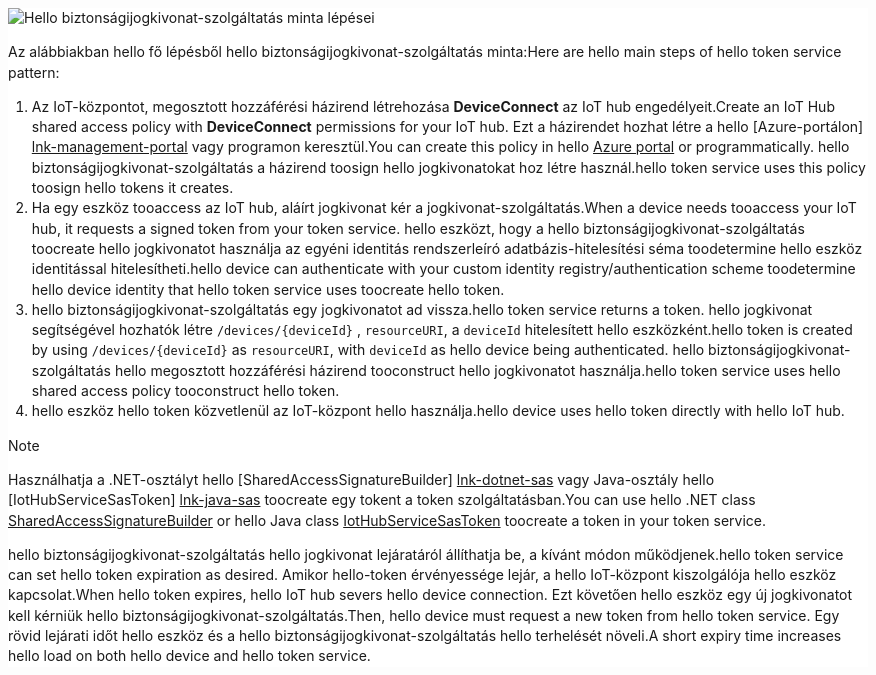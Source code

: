 ![Hello biztonságijogkivonat-szolgáltatás minta lépései][img-tokenservice]

<span data-ttu-id="a6dbc-303">Az alábbiakban hello fő lépésből hello biztonságijogkivonat-szolgáltatás minta:</span><span class="sxs-lookup"><span data-stu-id="a6dbc-303">Here are hello main steps of hello token service pattern:</span></span>

1. <span data-ttu-id="a6dbc-304">Az IoT-központot, megosztott hozzáférési házirend létrehozása **DeviceConnect** az IoT hub engedélyeit.</span><span class="sxs-lookup"><span data-stu-id="a6dbc-304">Create an IoT Hub shared access policy with **DeviceConnect** permissions for your IoT hub.</span></span> <span data-ttu-id="a6dbc-305">Ezt a házirendet hozhat létre a hello [Azure-portálon] [ lnk-management-portal] vagy programon keresztül.</span><span class="sxs-lookup"><span data-stu-id="a6dbc-305">You can create this policy in hello [Azure portal][lnk-management-portal] or programmatically.</span></span> <span data-ttu-id="a6dbc-306">hello biztonságijogkivonat-szolgáltatás a házirend toosign hello jogkivonatokat hoz létre használ.</span><span class="sxs-lookup"><span data-stu-id="a6dbc-306">hello token service uses this policy toosign hello tokens it creates.</span></span>
1. <span data-ttu-id="a6dbc-307">Ha egy eszköz tooaccess az IoT hub, aláírt jogkivonat kér a jogkivonat-szolgáltatás.</span><span class="sxs-lookup"><span data-stu-id="a6dbc-307">When a device needs tooaccess your IoT hub, it requests a signed token from your token service.</span></span> <span data-ttu-id="a6dbc-308">hello eszközt, hogy a hello biztonságijogkivonat-szolgáltatás toocreate hello jogkivonatot használja az egyéni identitás rendszerleíró adatbázis-hitelesítési séma toodetermine hello eszköz identitással hitelesítheti.</span><span class="sxs-lookup"><span data-stu-id="a6dbc-308">hello device can authenticate with your custom identity registry/authentication scheme toodetermine hello device identity that hello token service uses toocreate hello token.</span></span>
1. <span data-ttu-id="a6dbc-309">hello biztonságijogkivonat-szolgáltatás egy jogkivonatot ad vissza.</span><span class="sxs-lookup"><span data-stu-id="a6dbc-309">hello token service returns a token.</span></span> <span data-ttu-id="a6dbc-310">hello jogkivonat segítségével hozhatók létre `/devices/{deviceId}` , `resourceURI`, a `deviceId` hitelesített hello eszközként.</span><span class="sxs-lookup"><span data-stu-id="a6dbc-310">hello token is created by using `/devices/{deviceId}` as `resourceURI`, with `deviceId` as hello device being authenticated.</span></span> <span data-ttu-id="a6dbc-311">hello biztonságijogkivonat-szolgáltatás hello megosztott hozzáférési házirend tooconstruct hello jogkivonatot használja.</span><span class="sxs-lookup"><span data-stu-id="a6dbc-311">hello token service uses hello shared access policy tooconstruct hello token.</span></span>
1. <span data-ttu-id="a6dbc-312">hello eszköz hello token közvetlenül az IoT-központ hello használja.</span><span class="sxs-lookup"><span data-stu-id="a6dbc-312">hello device uses hello token directly with hello IoT hub.</span></span>

> [!NOTE]
> <span data-ttu-id="a6dbc-313">Használhatja a .NET-osztályt hello [SharedAccessSignatureBuilder] [ lnk-dotnet-sas] vagy Java-osztály hello [IotHubServiceSasToken] [ lnk-java-sas] toocreate egy tokent a token szolgáltatásban.</span><span class="sxs-lookup"><span data-stu-id="a6dbc-313">You can use hello .NET class [SharedAccessSignatureBuilder][lnk-dotnet-sas] or hello Java class [IotHubServiceSasToken][lnk-java-sas] toocreate a token in your token service.</span></span>

<span data-ttu-id="a6dbc-314">hello biztonságijogkivonat-szolgáltatás hello jogkivonat lejáratáról állíthatja be, a kívánt módon működjenek.</span><span class="sxs-lookup"><span data-stu-id="a6dbc-314">hello token service can set hello token expiration as desired.</span></span> <span data-ttu-id="a6dbc-315">Amikor hello-token érvényessége lejár, a hello IoT-központ kiszolgálója hello eszköz kapcsolat.</span><span class="sxs-lookup"><span data-stu-id="a6dbc-315">When hello token expires, hello IoT hub severs hello device connection.</span></span> <span data-ttu-id="a6dbc-316">Ezt követően hello eszköz egy új jogkivonatot kell kérniük hello biztonságijogkivonat-szolgáltatás.</span><span class="sxs-lookup"><span data-stu-id="a6dbc-316">Then, hello device must request a new token from hello token service.</span></span> <span data-ttu-id="a6dbc-317">Egy rövid lejárati időt hello eszköz és a hello biztonságijogkivonat-szolgáltatás hello terhelését növeli.</span><span class="sxs-lookup"><span data-stu-id="a6dbc-317">A short expiry time increases hello load on both hello device and hello token service.</span></span>


[img-tokenservice]: ./media/iot-hub-devguide-security/tokenservice.png
[lnk-endpoints]: iot-hub-devguide-endpoints.md
[lnk-quotas]: iot-hub-devguide-quotas-throttling.md
[lnk-sdks]: iot-hub-devguide-sdks.md
[lnk-query]: iot-hub-devguide-query-language.md
[lnk-devguide-mqtt]: iot-hub-mqtt-support.md
[lnk-openssl]: https://www.openssl.org/
[lnk-selfsigned]: https://technet.microsoft.com/library/hh848633
[lnk-resource-provider-apis]: https://docs.microsoft.com/rest/api/iothub/iothubresource
[lnk-sas-tokens]: iot-hub-devguide-security.md#security-tokens
[lnk-amqp]: https://www.amqp.org/
[lnk-azure-resource-manager]: ../azure-resource-manager/resource-group-overview.md
[lnk-cbs]: https://www.oasis-open.org/committees/download.php/50506/amqp-cbs-v1%200-wd02%202013-08-12.doc
[lnk-event-hubs-publisher-policy]: https://code.msdn.microsoft.com/Service-Bus-Event-Hub-99ce67ab
[lnk-management-portal]: https://portal.azure.com
[lnk-sasl-plain]: http://tools.ietf.org/html/rfc4616
[lnk-identity-registry]: iot-hub-devguide-identity-registry.md
[lnk-dotnet-sas]: https://msdn.microsoft.com/library/microsoft.azure.devices.common.security.sharedaccesssignaturebuilder.aspx
[lnk-java-sas]: https://docs.microsoft.com/java/api/com.microsoft.azure.sdk.iot.service.auth._iot_hub_service_sas_token
[lnk-tls-psk]: https://tools.ietf.org/html/rfc4279
[lnk-protocols]: iot-hub-protocol-gateway.md
[lnk-custom-auth]: iot-hub-devguide-security.md#custom-device-authentication
[lnk-x509]: iot-hub-devguide-security.md#supported-x509-certificates
[lnk-devguide-device-twins]: iot-hub-devguide-device-twins.md
[lnk-devguide-directmethods]: iot-hub-devguide-direct-methods.md
[lnk-devguide-jobs]: iot-hub-devguide-jobs.md
[lnk-service-sdk]: https://github.com/Azure/azure-iot-sdk-csharp/tree/master/service
[lnk-client-sdk]: https://github.com/Azure/azure-iot-sdk-csharp/tree/master/device
[lnk-device-explorer]: https://github.com/Azure/azure-iot-sdk-csharp/blob/master/tools/DeviceExplorer
[lnk-iothub-explorer]: https://github.com/azure/iothub-explorer
[lnk-getstarted-tutorial]: iot-hub-csharp-csharp-getstarted.md
[lnk-c2d-tutorial]: iot-hub-csharp-csharp-c2d.md
[lnk-d2c-tutorial]: iot-hub-csharp-csharp-process-d2c.md